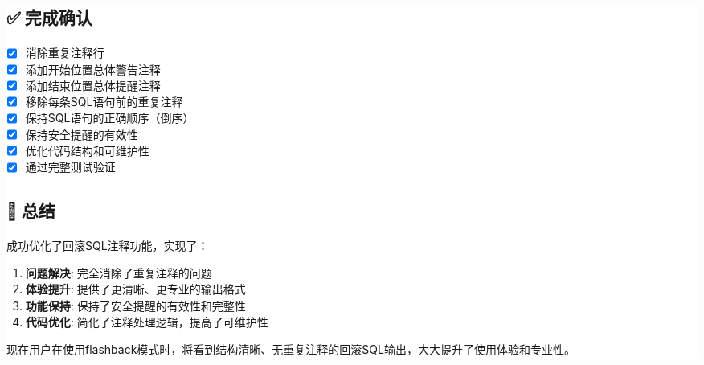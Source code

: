 ## ✅ 完成确认

- [x] 消除重复注释行
- [x] 添加开始位置总体警告注释
- [x] 添加结束位置总体提醒注释
- [x] 移除每条SQL语句前的重复注释
- [x] 保持SQL语句的正确顺序（倒序）
- [x] 保持安全提醒的有效性
- [x] 优化代码结构和可维护性
- [x] 通过完整测试验证

## 🎉 总结

成功优化了回滚SQL注释功能，实现了：

1. **问题解决**: 完全消除了重复注释的问题
2. **体验提升**: 提供了更清晰、更专业的输出格式
3. **功能保持**: 保持了安全提醒的有效性和完整性
4. **代码优化**: 简化了注释处理逻辑，提高了可维护性

现在用户在使用flashback模式时，将看到结构清晰、无重复注释的回滚SQL输出，大大提升了使用体验和专业性。

